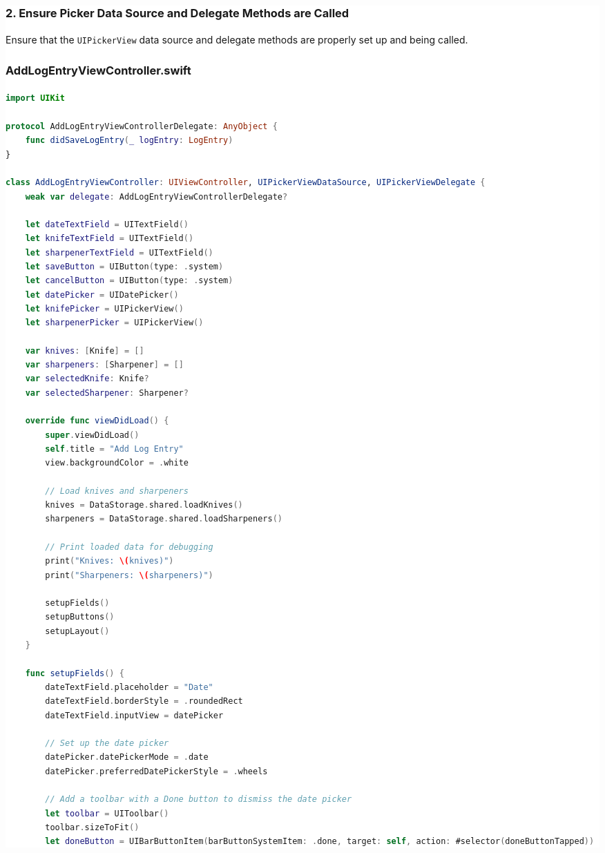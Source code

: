 ### 2. Ensure Picker Data Source and Delegate Methods are Called

Ensure that the `UIPickerView` data source and delegate methods are properly set up and being called.

### **AddLogEntryViewController.swift**
```swift
import UIKit

protocol AddLogEntryViewControllerDelegate: AnyObject {
    func didSaveLogEntry(_ logEntry: LogEntry)
}

class AddLogEntryViewController: UIViewController, UIPickerViewDataSource, UIPickerViewDelegate {
    weak var delegate: AddLogEntryViewControllerDelegate?

    let dateTextField = UITextField()
    let knifeTextField = UITextField()
    let sharpenerTextField = UITextField()
    let saveButton = UIButton(type: .system)
    let cancelButton = UIButton(type: .system)
    let datePicker = UIDatePicker()
    let knifePicker = UIPickerView()
    let sharpenerPicker = UIPickerView()

    var knives: [Knife] = []
    var sharpeners: [Sharpener] = []
    var selectedKnife: Knife?
    var selectedSharpener: Sharpener?

    override func viewDidLoad() {
        super.viewDidLoad()
        self.title = "Add Log Entry"
        view.backgroundColor = .white

        // Load knives and sharpeners
        knives = DataStorage.shared.loadKnives()
        sharpeners = DataStorage.shared.loadSharpeners()

        // Print loaded data for debugging
        print("Knives: \(knives)")
        print("Sharpeners: \(sharpeners)")

        setupFields()
        setupButtons()
        setupLayout()
    }

    func setupFields() {
        dateTextField.placeholder = "Date"
        dateTextField.borderStyle = .roundedRect
        dateTextField.inputView = datePicker

        // Set up the date picker
        datePicker.datePickerMode = .date
        datePicker.preferredDatePickerStyle = .wheels

        // Add a toolbar with a Done button to dismiss the date picker
        let toolbar = UIToolbar()
        toolbar.sizeToFit()
        let doneButton = UIBarButtonItem(barButtonSystemItem: .done, target: self, action: #selector(doneButtonTapped))
```